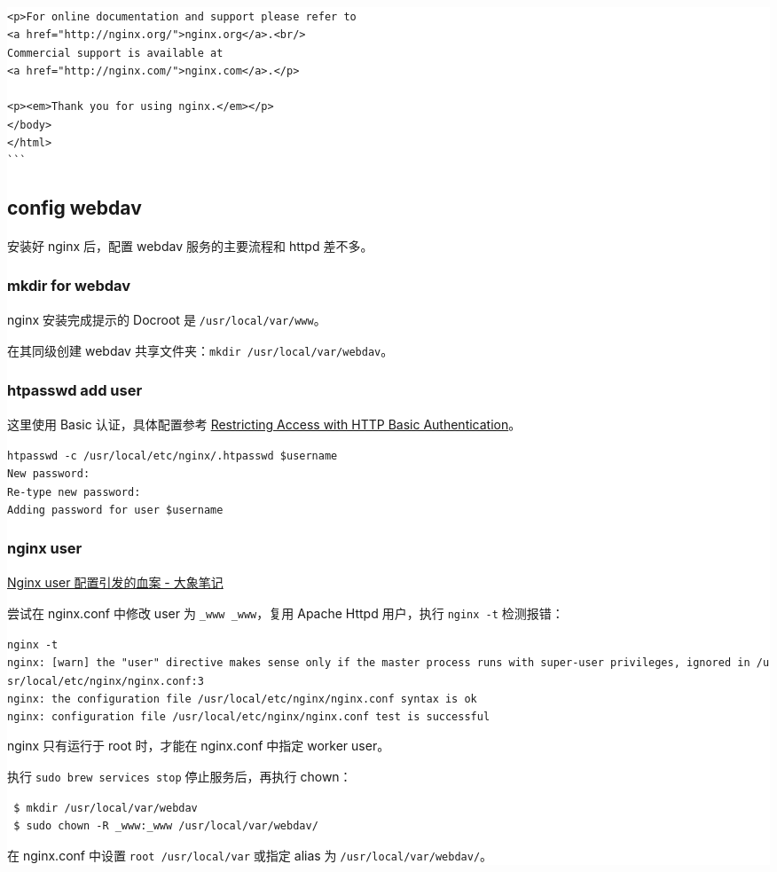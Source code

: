     <p>For online documentation and support please refer to
    <a href="http://nginx.org/">nginx.org</a>.<br/>
    Commercial support is available at
    <a href="http://nginx.com/">nginx.com</a>.</p>

    <p><em>Thank you for using nginx.</em></p>
    </body>
    </html>
    ```

## config webdav

安装好 nginx 后，配置 webdav 服务的主要流程和 httpd 差不多。

### mkdir for webdav

nginx 安装完成提示的 Docroot 是 `/usr/local/var/www`。

在其同级创建 webdav 共享文件夹：`mkdir /usr/local/var/webdav`。

### htpasswd add user

这里使用 Basic 认证，具体配置参考 [Restricting Access with HTTP Basic Authentication](https://docs.nginx.com/nginx/admin-guide/security-controls/configuring-http-basic-authentication/)。

```Shell
htpasswd -c /usr/local/etc/nginx/.htpasswd $username
New password:
Re-type new password:
Adding password for user $username
```

### nginx user

[Nginx user 配置引发的血案 - 大象笔记 ](https://www.sunzhongwei.com/nginx-user-conf-and-endless-loop.html)

尝试在 nginx.conf 中修改 user 为 `_www _www`，复用 Apache Httpd 用户，执行 `nginx -t` 检测报错：

```Shell
nginx -t
nginx: [warn] the "user" directive makes sense only if the master process runs with super-user privileges, ignored in /usr/local/etc/nginx/nginx.conf:3
nginx: the configuration file /usr/local/etc/nginx/nginx.conf syntax is ok
nginx: configuration file /usr/local/etc/nginx/nginx.conf test is successful
```

nginx 只有运行于 root 时，才能在 nginx.conf 中指定 worker user。

执行 `sudo brew services stop` 停止服务后，再执行 chown：

```Shell
 $ mkdir /usr/local/var/webdav
 $ sudo chown -R _www:_www /usr/local/var/webdav/
```

在 nginx.conf 中设置 `root /usr/local/var` 或指定 alias 为 `/usr/local/var/webdav/`。
